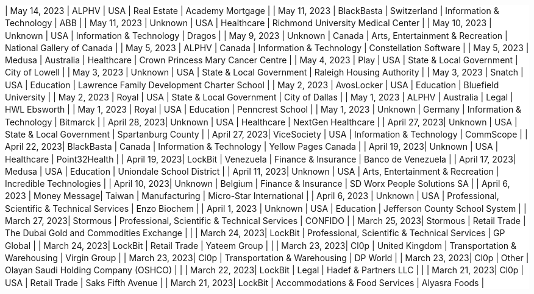 | May 14, 2023  | ALPHV        | USA             | Real Estate                              | Academy Mortgage                                |
| May 11, 2023  | BlackBasta   | Switzerland     | Information & Technology                | ABB                                            |
| May 11, 2023  | Unknown      | USA             | Healthcare                               | Richmond University Medical Center              |
| May 10, 2023  | Unknown      | USA             | Information & Technology                | Dragos                                         |
| May 9, 2023   | Unknown      | Canada          | Arts, Entertainment & Recreation         | National Gallery of Canada                     |
| May 5, 2023   | ALPHV        | Canada          | Information & Technology                | Constellation Software                          |
| May 5, 2023   | Medusa       | Australia       | Healthcare                               | Crown Princess Mary Cancer Centre               |
| May 4, 2023   | Play         | USA             | State & Local Government                 | City of Lowell                                  |
| May 3, 2023   | Unknown      | USA             | State & Local Government                 | Raleigh Housing Authority                       |
| May 3, 2023   | Snatch       | USA             | Education                                | Lawrence Family Development Charter School      |
| May 2, 2023   | AvosLocker   | USA             | Education                                | Bluefield University                            |
| May 2, 2023   | Royal        | USA             | State & Local Government                 | City of Dallas                                  |
| May 1, 2023   | ALPHV        | Australia       | Legal                                    | HWL Ebsworth                                   |
| May 1, 2023   | Royal        | USA             | Education                                | Penncrest School                                |
| May 1, 2023   | Unknown      | Germany         | Information & Technology                | Bitmarck                                       |
| April 28, 2023| Unknown      | USA             | Healthcare                               | NextGen Healthcare                              |
| April 27, 2023| Unknown      | USA             | State & Local Government                 | Spartanburg County                              |
| April 27, 2023| ViceSociety  | USA             | Information & Technology                | CommScope                                      |
| April 22, 2023| BlackBasta   | Canada          | Information & Technology                | Yellow Pages Canada                            |
| April 19, 2023| Unknown      | USA             | Healthcare                               | Point32Health                                  |
| April 19, 2023| LockBit      | Venezuela       | Finance & Insurance                      | Banco de Venezuela                             |
| April 17, 2023| Medusa       | USA             | Education                                | Uniondale School District                      |
| April 11, 2023| Unknown      | USA             | Arts, Entertainment & Recreation         | Incredible Technologies                        |
| April 10, 2023| Unknown      | Belgium         | Finance & Insurance                      | SD Worx People Solutions SA                    |
| April 6, 2023 | Money Message| Taiwan         | Manufacturing                           | Micro-Star International                       |
| April 6, 2023 | Unknown      | USA             | Professional, Scientific & Technical Services | Enzo Biochem                               |
| April 1, 2023 | Unknown      | USA             | Education                                | Jefferson County School System                  |
| March 27, 2023| Stormous     | Professional, Scientific & Technical Services | CONFIDO                                   |
| March 25, 2023| Stormous     | Retail Trade    | The Dubai Gold and Commodities Exchange  |                                               |
| March 24, 2023| LockBit      | Professional, Scientific & Technical Services | GP Global                                |
| March 24, 2023| LockBit      | Retail Trade    | Yateem Group                             |                                               |
| March 23, 2023| Cl0p         | United Kingdom  | Transportation & Warehousing             | Virgin Group                                   |
| March 23, 2023| Cl0p         | Transportation & Warehousing             | DP World                                       |
| March 23, 2023| Cl0p         | Other            | Olayan Saudi Holding Company (OSHCO)    |                                               |
| March 22, 2023| LockBit      | Legal           | Hadef & Partners LLC                    |                                               |
| March 21, 2023| Cl0p         | USA             | Retail Trade                             | Saks Fifth Avenue                              |
| March 21, 2023| LockBit      | Accommodations & Food Services            | Alyasra Foods                                 |